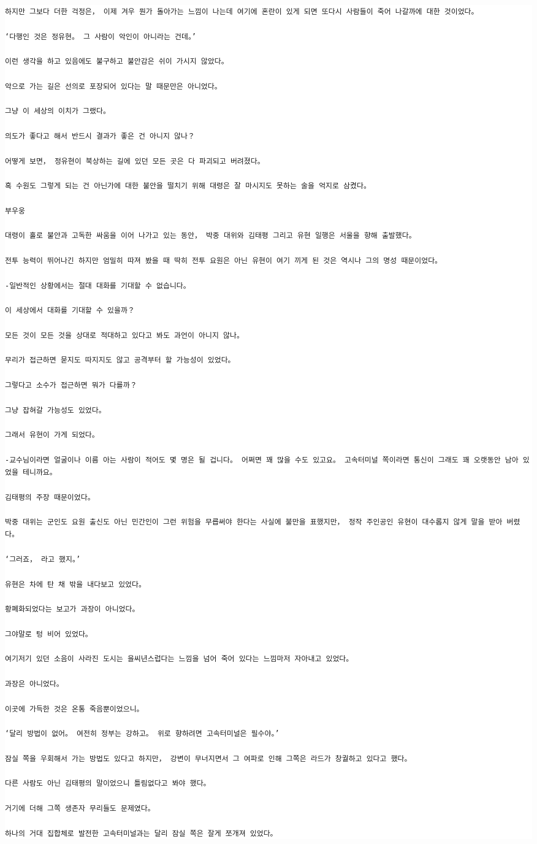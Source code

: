 	하지만 그보다 더한 걱정은， 이제 겨우 뭔가 돌아가는 느낌이 나는데 여기에 혼란이 있게 되면 또다시 사람들이 죽어 나갈까에 대한 것이었다。

	‘다행인 것은 정유현。 그 사람이 악인이 아니라는 건데。’

	이런 생각을 하고 있음에도 불구하고 불안감은 쉬이 가시지 않았다。

	악으로 가는 길은 선의로 포장되어 있다는 말 때문만은 아니었다。

	그냥 이 세상의 이치가 그랬다。

	의도가 좋다고 해서 반드시 결과가 좋은 건 아니지 않나？

	어떻게 보면， 정유현이 북상하는 길에 있던 모든 곳은 다 파괴되고 버려졌다。

	혹 수원도 그렇게 되는 건 아닌가에 대한 불안을 떨치기 위해 대령은 잘 마시지도 못하는 술을 억지로 삼켰다。

	부우웅

	대령이 홀로 불안과 고독한 싸움을 이어 나가고 있는 동안， 박중 대위와 김태평 그리고 유현 일행은 서울을 향해 출발했다。

	전투 능력이 뛰어나긴 하지만 엄밀히 따져 봤을 때 딱히 전투 요원은 아닌 유현이 여기 끼게 된 것은 역시나 그의 명성 때문이었다。

	-일반적인 상황에서는 절대 대화를 기대할 수 없습니다。

	이 세상에서 대화를 기대할 수 있을까？

	모든 것이 모든 것을 상대로 적대하고 있다고 봐도 과언이 아니지 않나。

	무리가 접근하면 묻지도 따지지도 않고 공격부터 할 가능성이 있었다。

	그렇다고 소수가 접근하면 뭐가 다를까？

	그냥 잡혀갈 가능성도 있었다。

	그래서 유현이 가게 되었다。

	-교수님이라면 얼굴이나 이름 아는 사람이 적어도 몇 명은 될 겁니다。 어쩌면 꽤 많을 수도 있고요。 고속터미널 쪽이라면 통신이 그래도 꽤 오랫동안 남아 있었을 테니까요。

	김태평의 주장 때문이었다。

	박중 대위는 군인도 요원 출신도 아닌 민간인이 그런 위험을 무릅써야 한다는 사실에 불만을 표했지만， 정작 주인공인 유현이 대수롭지 않게 말을 받아 버렸다。

	‘그러죠， 라고 했지。’

	유현은 차에 탄 채 밖을 내다보고 있었다。

	황폐화되었다는 보고가 과장이 아니었다。

	그야말로 텅 비어 있었다。

	여기저기 있던 소음이 사라진 도시는 을씨년스럽다는 느낌을 넘어 죽어 있다는 느낌마저 자아내고 있었다。

	과장은 아니었다。

	이곳에 가득한 것은 온통 죽음뿐이었으니。

	‘달리 방법이 없어。 여전히 정부는 강하고。 위로 향하려면 고속터미널은 필수야。’

	잠실 쪽을 우회해서 가는 방법도 있다고 하지만， 강변이 무너지면서 그 여파로 인해 그쪽은 라드가 창궐하고 있다고 했다。

	다른 사람도 아닌 김태평의 말이었으니 틀림없다고 봐야 했다。

	거기에 더해 그쪽 생존자 무리들도 문제였다。

	하나의 거대 집합체로 발전한 고속터미널과는 달리 잠실 쪽은 잘게 쪼개져 있었다。
